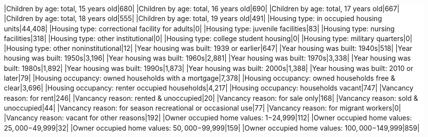 |Children by age: total, 15 years old|680|
|Children by age: total, 16 years old|690|
|Children by age: total, 17 years old|667|
|Children by age: total, 18 years old|555|
|Children by age: total, 19 years old|491|
|Housing type: in occupied housing units|44,408|
|Housing type: correctional facility for adults|0|
|Housing type: juvenile facilities|83|
|Housing type: nursing facilities|318|
|Housing type: other institutional|0|
|Housing type: college student housing|0|
|Housing type: military quarters|0|
|Housing type: other noninstitutional|12|
|Year housing was built: 1939 or earlier|647|
|Year housing was built: 1940s|518|
|Year housing was built: 1950s|3,196|
|Year housing was built: 1960s|2,881|
|Year housing was built: 1970s|3,338|
|Year housing was built: 1980s|1,892|
|Year housing was built: 1990s|1,873|
|Year housing was built: 2000s|1,388|
|Year housing was built: 2010 or later|79|
|Housing occupancy: owned households with a mortgage|7,378|
|Housing occupancy: owned households free & clear|3,696|
|Housing occupancy: renter occupied households|4,217|
|Housing occupancy: households vacant|747|
|Vancancy reason: for rent|246|
|Vancancy reason: rented & unoccupied|20|
|Vancancy reason: for sale only|168|
|Vancancy reason: sold & unoccupied|44|
|Vancancy reason: for season recreational or occasional use|77|
|Vancancy reason: for migrant workers|0|
|Vancancy reason: vacant for other reasons|192|
|Owner occupied home values: $1-$24,999|112|
|Owner occupied home values: $25,000-$49,999|32|
|Owner occupied home values: $50,000-$99,999|159|
|Owner occupied home values: $100,000-$149,999|859|